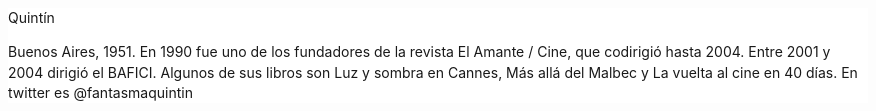 


Quintín




Buenos Aires, 1951. En 1990 fue uno de los fundadores de la revista El Amante / Cine, que codirigió hasta 2004. Entre 2001 y 2004 dirigió el BAFICI. Algunos de sus libros son Luz y sombra en Cannes, Más allá del Malbec y La vuelta al cine en 40 días. En twitter es @fantasmaquintin



